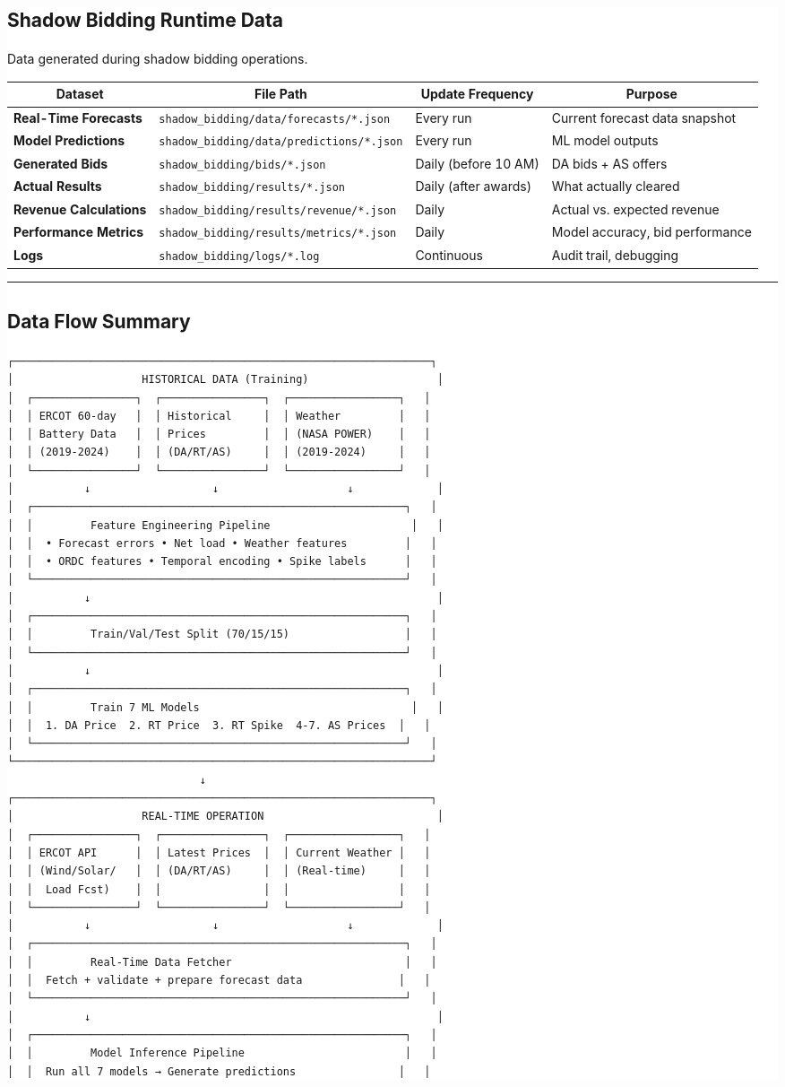 ## Shadow Bidding Runtime Data

Data generated during shadow bidding operations.

| Dataset | File Path | Update Frequency | Purpose |
|---------|-----------|------------------|---------|
| **Real-Time Forecasts** | `shadow_bidding/data/forecasts/*.json` | Every run | Current forecast data snapshot |
| **Model Predictions** | `shadow_bidding/data/predictions/*.json` | Every run | ML model outputs |
| **Generated Bids** | `shadow_bidding/bids/*.json` | Daily (before 10 AM) | DA bids + AS offers |
| **Actual Results** | `shadow_bidding/results/*.json` | Daily (after awards) | What actually cleared |
| **Revenue Calculations** | `shadow_bidding/results/revenue/*.json` | Daily | Actual vs. expected revenue |
| **Performance Metrics** | `shadow_bidding/results/metrics/*.json` | Daily | Model accuracy, bid performance |
| **Logs** | `shadow_bidding/logs/*.log` | Continuous | Audit trail, debugging |

---

## Data Flow Summary

```
┌─────────────────────────────────────────────────────────────────┐
│                    HISTORICAL DATA (Training)                    │
│  ┌────────────────┐  ┌────────────────┐  ┌─────────────────┐   │
│  │ ERCOT 60-day   │  │ Historical     │  │ Weather         │   │
│  │ Battery Data   │  │ Prices         │  │ (NASA POWER)    │   │
│  │ (2019-2024)    │  │ (DA/RT/AS)     │  │ (2019-2024)     │   │
│  └────────────────┘  └────────────────┘  └─────────────────┘   │
│           ↓                   ↓                    ↓             │
│  ┌──────────────────────────────────────────────────────────┐   │
│  │         Feature Engineering Pipeline                      │   │
│  │  • Forecast errors • Net load • Weather features         │   │
│  │  • ORDC features • Temporal encoding • Spike labels      │   │
│  └──────────────────────────────────────────────────────────┘   │
│           ↓                                                      │
│  ┌──────────────────────────────────────────────────────────┐   │
│  │         Train/Val/Test Split (70/15/15)                  │   │
│  └──────────────────────────────────────────────────────────┘   │
│           ↓                                                      │
│  ┌──────────────────────────────────────────────────────────┐   │
│  │         Train 7 ML Models                                 │   │
│  │  1. DA Price  2. RT Price  3. RT Spike  4-7. AS Prices  │   │
│  └──────────────────────────────────────────────────────────┘   │
└─────────────────────────────────────────────────────────────────┘
                              ↓
┌─────────────────────────────────────────────────────────────────┐
│                    REAL-TIME OPERATION                           │
│  ┌────────────────┐  ┌────────────────┐  ┌─────────────────┐   │
│  │ ERCOT API      │  │ Latest Prices  │  │ Current Weather │   │
│  │ (Wind/Solar/   │  │ (DA/RT/AS)     │  │ (Real-time)     │   │
│  │  Load Fcst)    │  │                │  │                 │   │
│  └────────────────┘  └────────────────┘  └─────────────────┘   │
│           ↓                   ↓                    ↓             │
│  ┌──────────────────────────────────────────────────────────┐   │
│  │         Real-Time Data Fetcher                           │   │
│  │  Fetch + validate + prepare forecast data               │   │
│  └──────────────────────────────────────────────────────────┘   │
│           ↓                                                      │
│  ┌──────────────────────────────────────────────────────────┐   │
│  │         Model Inference Pipeline                         │   │
│  │  Run all 7 models → Generate predictions                │   │
```